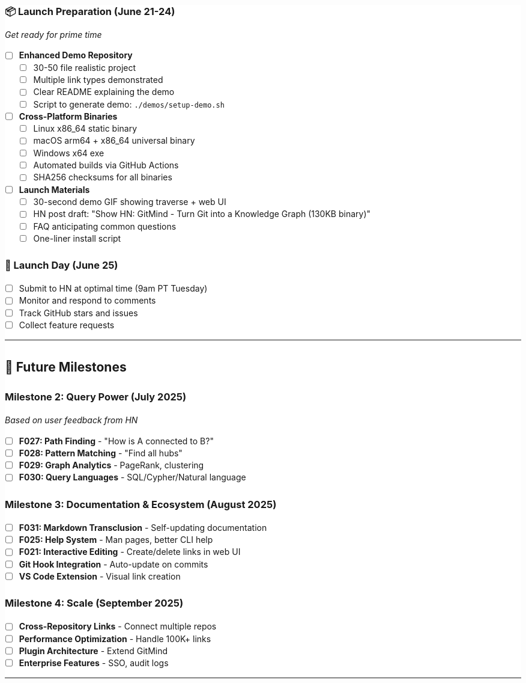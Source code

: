 ### 📦 Launch Preparation (June 21-24)
*Get ready for prime time*

- [ ] **Enhanced Demo Repository**
  - [ ] 30-50 file realistic project
  - [ ] Multiple link types demonstrated
  - [ ] Clear README explaining the demo
  - [ ] Script to generate demo: `./demos/setup-demo.sh`

- [ ] **Cross-Platform Binaries**
  - [ ] Linux x86_64 static binary
  - [ ] macOS arm64 + x86_64 universal binary
  - [ ] Windows x64 exe
  - [ ] Automated builds via GitHub Actions
  - [ ] SHA256 checksums for all binaries

- [ ] **Launch Materials**
  - [ ] 30-second demo GIF showing traverse + web UI
  - [ ] HN post draft: "Show HN: GitMind - Turn Git into a Knowledge Graph (130KB binary)"
  - [ ] FAQ anticipating common questions
  - [ ] One-liner install script

### 🚀 Launch Day (June 25)
- [ ] Submit to HN at optimal time (9am PT Tuesday)
- [ ] Monitor and respond to comments
- [ ] Track GitHub stars and issues
- [ ] Collect feature requests

---

## 📅 Future Milestones

### Milestone 2: Query Power (July 2025)
*Based on user feedback from HN*

- [ ] **F027: Path Finding** - "How is A connected to B?"
- [ ] **F028: Pattern Matching** - "Find all hubs"
- [ ] **F029: Graph Analytics** - PageRank, clustering
- [ ] **F030: Query Languages** - SQL/Cypher/Natural language

### Milestone 3: Documentation & Ecosystem (August 2025)
- [ ] **F031: Markdown Transclusion** - Self-updating documentation
- [ ] **F025: Help System** - Man pages, better CLI help
- [ ] **F021: Interactive Editing** - Create/delete links in web UI
- [ ] **Git Hook Integration** - Auto-update on commits
- [ ] **VS Code Extension** - Visual link creation

### Milestone 4: Scale (September 2025)
- [ ] **Cross-Repository Links** - Connect multiple repos
- [ ] **Performance Optimization** - Handle 100K+ links
- [ ] **Plugin Architecture** - Extend GitMind
- [ ] **Enterprise Features** - SSO, audit logs

---